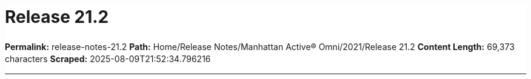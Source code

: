 # Release 21.2

**Permalink:** release-notes-21.2
**Path:** Home/Release Notes/Manhattan Active® Omni/2021/Release 21.2
**Content Length:** 69,373 characters
**Scraped:** 2025-08-09T21:52:34.796216

---
